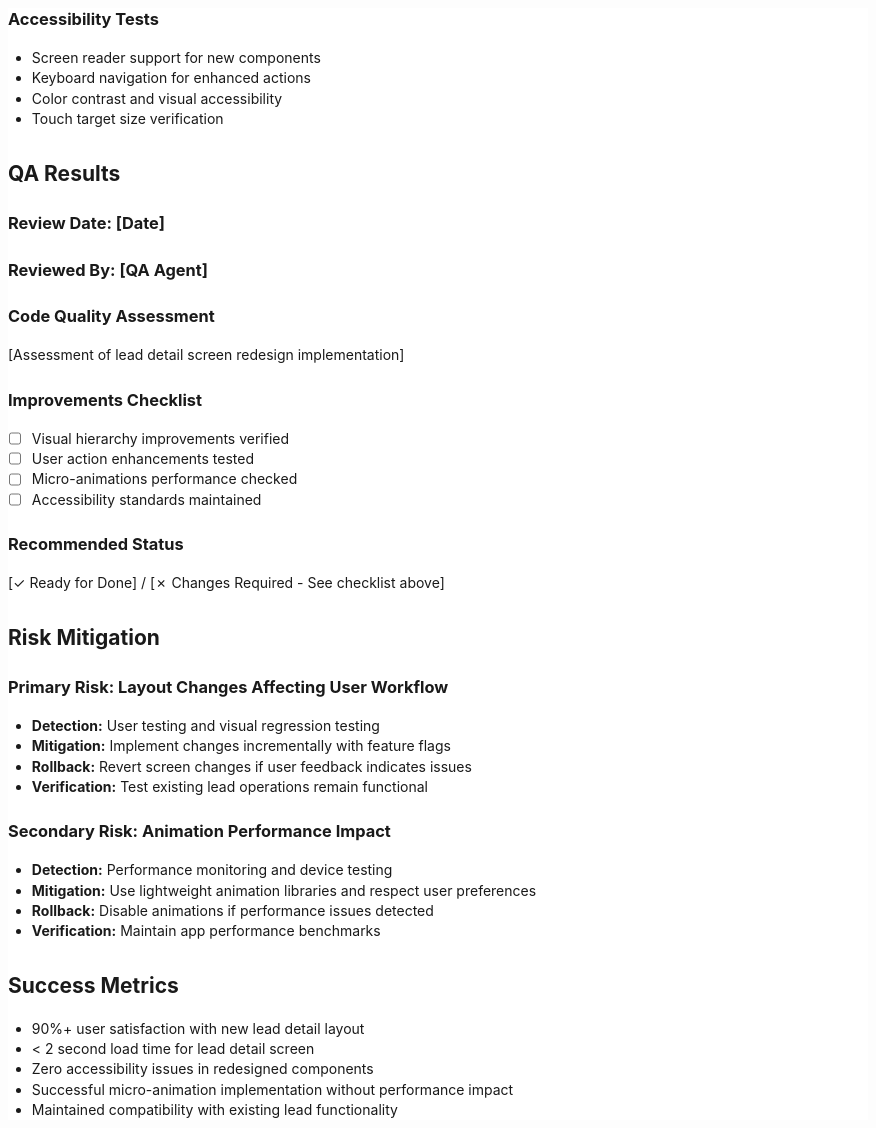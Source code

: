 ### Accessibility Tests
- Screen reader support for new components
- Keyboard navigation for enhanced actions
- Color contrast and visual accessibility
- Touch target size verification

## QA Results

### Review Date: [Date]

### Reviewed By: [QA Agent]

### Code Quality Assessment
[Assessment of lead detail screen redesign implementation]

### Improvements Checklist
- [ ] Visual hierarchy improvements verified
- [ ] User action enhancements tested
- [ ] Micro-animations performance checked
- [ ] Accessibility standards maintained

### Recommended Status
[✓ Ready for Done] / [✗ Changes Required - See checklist above]

## Risk Mitigation

### Primary Risk: Layout Changes Affecting User Workflow
- **Detection:** User testing and visual regression testing
- **Mitigation:** Implement changes incrementally with feature flags
- **Rollback:** Revert screen changes if user feedback indicates issues
- **Verification:** Test existing lead operations remain functional

### Secondary Risk: Animation Performance Impact
- **Detection:** Performance monitoring and device testing
- **Mitigation:** Use lightweight animation libraries and respect user preferences
- **Rollback:** Disable animations if performance issues detected
- **Verification:** Maintain app performance benchmarks

## Success Metrics

- 90%+ user satisfaction with new lead detail layout
- < 2 second load time for lead detail screen
- Zero accessibility issues in redesigned components
- Successful micro-animation implementation without performance impact
- Maintained compatibility with existing lead functionality